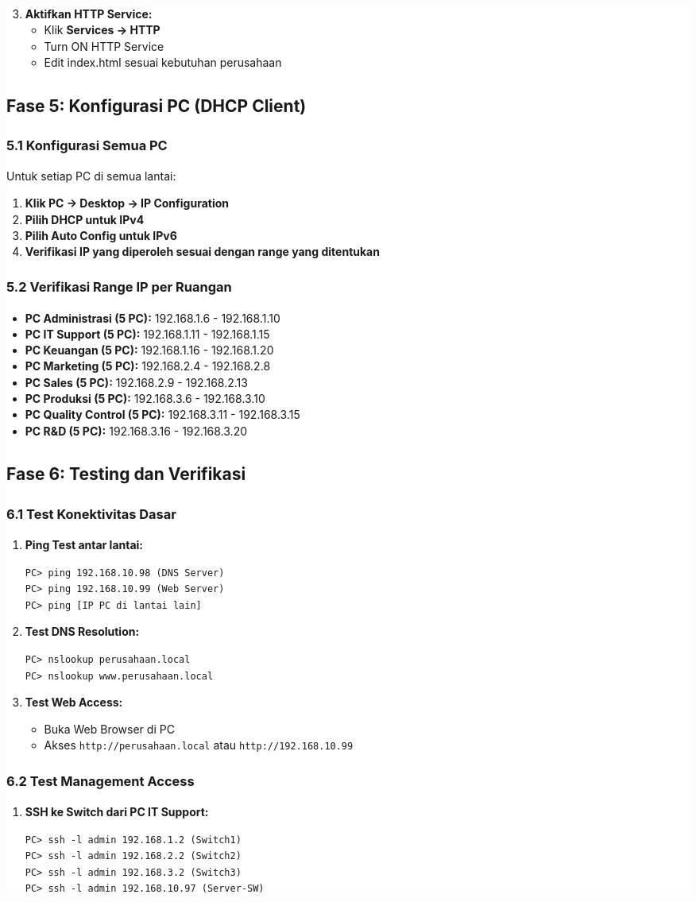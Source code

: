 3. **Aktifkan HTTP Service:**
   - Klik **Services → HTTP**
   - Turn ON HTTP Service
   - Edit index.html sesuai kebutuhan perusahaan

## Fase 5: Konfigurasi PC (DHCP Client)

### 5.1 Konfigurasi Semua PC
Untuk setiap PC di semua lantai:

1. **Klik PC → Desktop → IP Configuration**
2. **Pilih DHCP untuk IPv4**
3. **Pilih Auto Config untuk IPv6**
4. **Verifikasi IP yang diperoleh sesuai dengan range yang ditentukan**

### 5.2 Verifikasi Range IP per Ruangan
- **PC Administrasi (5 PC):** 192.168.1.6 - 192.168.1.10
- **PC IT Support (5 PC):** 192.168.1.11 - 192.168.1.15  
- **PC Keuangan (5 PC):** 192.168.1.16 - 192.168.1.20
- **PC Marketing (5 PC):** 192.168.2.4 - 192.168.2.8
- **PC Sales (5 PC):** 192.168.2.9 - 192.168.2.13
- **PC Produksi (5 PC):** 192.168.3.6 - 192.168.3.10
- **PC Quality Control (5 PC):** 192.168.3.11 - 192.168.3.15
- **PC R&D (5 PC):** 192.168.3.16 - 192.168.3.20

## Fase 6: Testing dan Verifikasi

### 6.1 Test Konektivitas Dasar
1. **Ping Test antar lantai:**
   ```
   PC> ping 192.168.10.98 (DNS Server)
   PC> ping 192.168.10.99 (Web Server)
   PC> ping [IP PC di lantai lain]
   ```

2. **Test DNS Resolution:**
   ```
   PC> nslookup perusahaan.local
   PC> nslookup www.perusahaan.local
   ```

3. **Test Web Access:**
   - Buka Web Browser di PC
   - Akses `http://perusahaan.local` atau `http://192.168.10.99`

### 6.2 Test Management Access
1. **SSH ke Switch dari PC IT Support:**
   ```
   PC> ssh -l admin 192.168.1.2 (Switch1)
   PC> ssh -l admin 192.168.2.2 (Switch2)
   PC> ssh -l admin 192.168.3.2 (Switch3)
   PC> ssh -l admin 192.168.10.97 (Server-SW)
   ```
